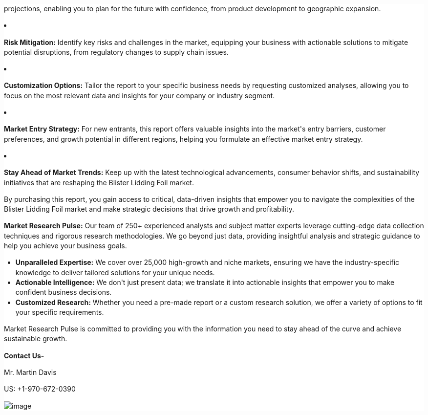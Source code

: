 projections, enabling you to plan for the future with confidence, from product development to geographic expansion.</p></li><li><p><strong>Risk Mitigation:</strong> Identify key risks and challenges in the market, equipping your business with actionable solutions to mitigate potential disruptions, from regulatory changes to supply chain issues.</p></li><li><p><strong>Customization Options:</strong> Tailor the report to your specific business needs by requesting customized analyses, allowing you to focus on the most relevant data and insights for your company or industry segment.</p></li><li><p><strong>Market Entry Strategy:</strong> For new entrants, this report offers valuable insights into the market's entry barriers, customer preferences, and growth potential in different regions, helping you formulate an effective market entry strategy.</p></li><li><p><strong>Stay Ahead of Market Trends:</strong> Keep up with the latest technological advancements, consumer behavior shifts, and sustainability initiatives that are reshaping the Blister Lidding Foil market.</p></li></ol><p>By purchasing this report, you gain access to critical, data-driven insights that empower you to navigate the complexities of the Blister Lidding Foil market and make strategic decisions that drive growth and profitability.</p><p><strong>Market Research Pulse:</strong>&nbsp;Our team of 250+ experienced analysts and subject matter experts leverage cutting-edge data collection techniques and rigorous research methodologies. We go beyond just data, providing insightful analysis and strategic guidance to help you achieve your business goals.</p><ul><li><strong>Unparalleled Expertise:</strong>&nbsp;We cover over 25,000 high-growth and niche markets, ensuring we have the industry-specific knowledge to deliver tailored solutions for your unique needs.</li><li><strong>Actionable Intelligence:</strong>&nbsp;We don't just present data; we translate it into actionable insights that empower you to make confident business decisions.</li><li><strong>Customized Research:</strong>&nbsp;Whether you need a pre-made report or a custom research solution, we offer a variety of options to fit your specific requirements.</li></ul><p>Market Research Pulse is committed to providing you with the information you need to stay ahead of the curve and achieve sustainable growth.</p><p><strong>Contact Us-</strong></p><p>Mr. Martin Davis</p><p>US: +1-970-672-0390</p>
![image](https://github.com/user-attachments/assets/fc2bba5e-a0aa-466c-b431-9cede2fc8325)
